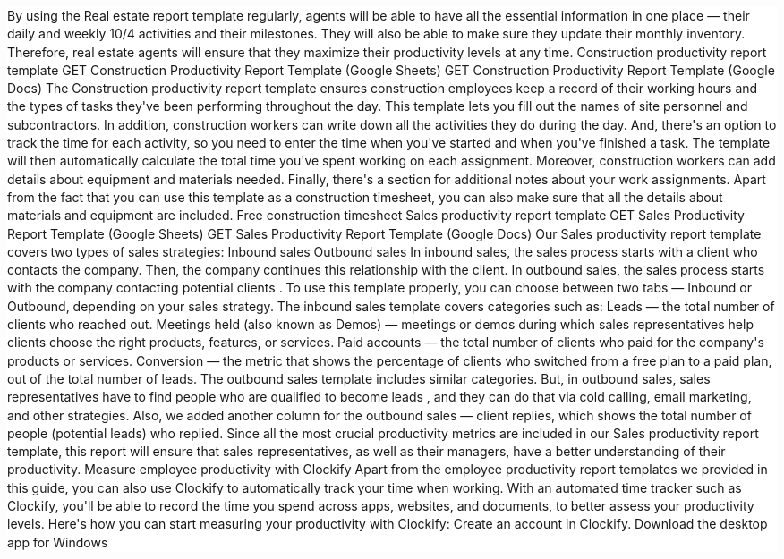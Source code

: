 By using the Real estate report template regularly, agents will be able to have all the essential information in one place — their daily and weekly 10/4 activities and their milestones. They will also be able to make sure they update their monthly inventory.
Therefore, real estate agents will ensure that they maximize their productivity levels at any time.
Construction productivity report template
GET Construction Productivity Report Template (Google Sheets)
GET Construction Productivity Report Template (Google Docs)
The Construction productivity report template ensures construction employees keep a record of their working hours and the types of tasks they've been performing throughout the day.
This template lets you fill out the names of site personnel and subcontractors.
In addition, construction workers can write down all the activities they do during the day.
And, there's an option to track the time for each activity, so you need to enter the time when you've started and when you've finished a task.
The template will then automatically calculate the total time you've spent working on each assignment.
Moreover, construction workers can add details about equipment and materials needed.
Finally, there's a section for additional notes about your work assignments.
Apart from the fact that you can use this template as a construction timesheet, you can also make sure that all the details about materials and equipment are included.
Free construction timesheet
Sales productivity report template
GET Sales Productivity Report Template (Google Sheets)
GET Sales Productivity Report Template (Google Docs)
Our Sales productivity report template covers two types of sales strategies:
Inbound sales
Outbound sales
In inbound sales, the sales process
starts with a client
who contacts the company. Then, the company continues this relationship with the client.
In outbound sales, the sales process starts with the
company contacting potential clients
.
To use this template properly, you can choose between two tabs — Inbound or Outbound, depending on your sales strategy.
The inbound sales template covers categories such as:
Leads
— the total number of clients who reached out.
Meetings held
(also known as Demos) — meetings or demos during which sales representatives help clients choose the right products, features, or services.
Paid accounts
— the total number of clients who paid for the company's products or services.
Conversion
— the metric that shows the percentage of clients who switched from a free plan to a paid plan, out of the total number of leads.
The outbound sales template includes similar categories.
But, in outbound sales, sales representatives have to find people who are qualified to become
leads
, and they can do that via cold calling, email marketing, and other strategies.
Also, we added another column for the outbound sales — client replies, which shows the total number of people (potential leads) who replied.
Since all the most crucial productivity metrics are included in our Sales productivity report template, this report will ensure that sales representatives, as well as their managers, have a better understanding of their productivity.
Measure employee productivity with Clockify
Apart from the employee productivity report templates we provided in this guide, you can also use Clockify
to automatically track your time
when working. With an automated time tracker such as Clockify, you'll be able to record the time you spend across apps, websites, and documents, to better assess your productivity levels.
Here's how you can start measuring your productivity with Clockify:
Create an account in Clockify.
Download the desktop app for
Windows